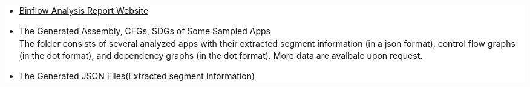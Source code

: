 * [Binflow Analysis Report Website](http://140.119.19.90:7777/binflow/NSClassFromString)

* [The Generated Assembly, CFGs, SDGs of Some Sampled Apps](http://140.119.19.247:10988/s/DvFqqO9bTiPx5LC)  
The folder consists of several analyzed apps with their extracted segment information (in a json format), control flow graphs (in the dot format), and dependency graphs (in the dot format). More data are avalbale upon request. 

* [The Generated JSON Files(Extracted segment information)](http://soslab.nccu.edu.tw/binflowjson)  
